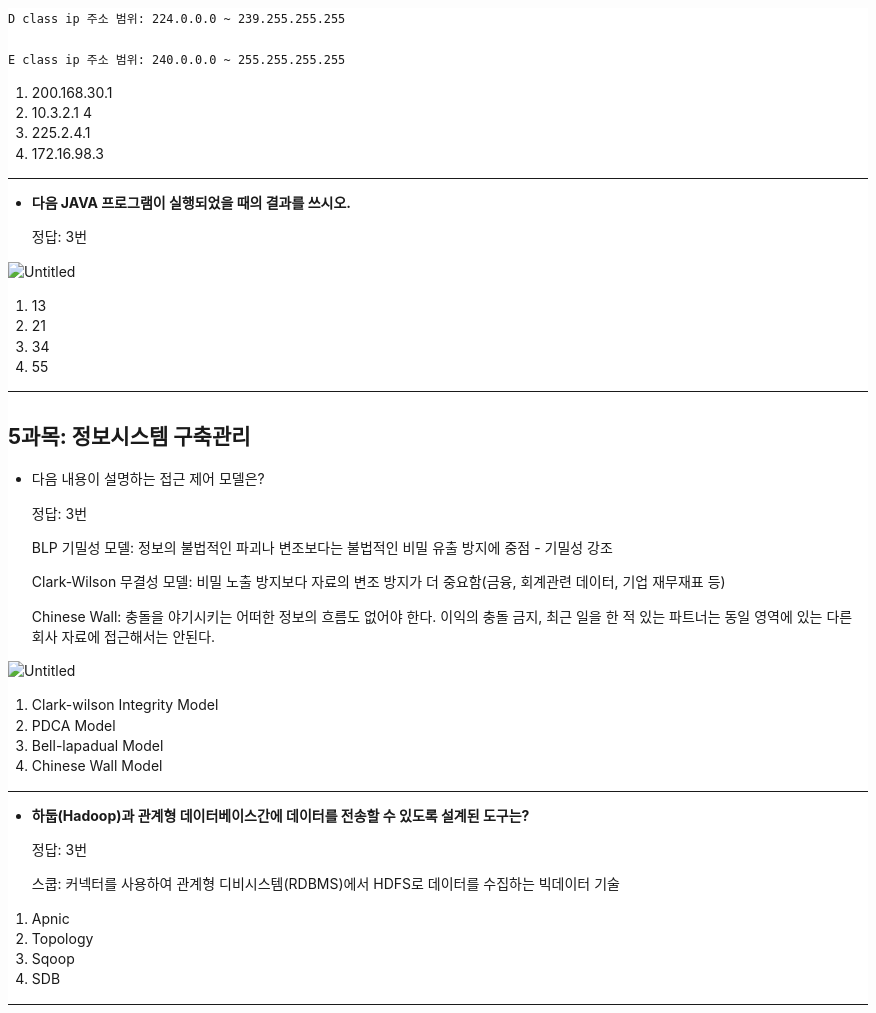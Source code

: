     D class ip 주소 범위: 224.0.0.0 ~ 239.255.255.255
    
    E class ip 주소 범위: 240.0.0.0 ~ 255.255.255.255
    

1. 200.168.30.1
2. 10.3.2.1 4
3. 225.2.4.1
4. 172.16.98.3

---

- **다음 JAVA 프로그램이 실행되었을 때의 결과를 쓰시오.**
    
    정답: 3번
    

![Untitled](https://s3-us-west-2.amazonaws.com/secure.notion-static.com/300ff53e-293a-4446-9015-90eb46f00068/Untitled.png)

1. 13
2. 21
3. 34
4. 55

---

## 5과목: 정보시스템 구축관리

- 다음 내용이 설명하는 접근 제어 모델은?
    
    정답: 3번
    
    BLP 기밀성 모델: 정보의 불법적인 파괴나 변조보다는 불법적인 비밀 유출 방지에 중점 - 기밀성 강조
    
    Clark-Wilson 무결성 모델: 비밀 노출 방지보다 자료의 변조 방지가 더 중요함(금융, 회계관련 데이터, 기업 재무재표 등)
    
    Chinese Wall: 충돌을 야기시키는 어떠한 정보의 흐름도 없어야 한다. 이익의 충돌 금지, 최근 일을 한 적 있는 파트너는 동일 영역에 있는 다른 회사 자료에 접근해서는 안된다.
    

![Untitled](https://s3-us-west-2.amazonaws.com/secure.notion-static.com/d6baf7c5-3df8-4ec4-bc2b-b5723776d93c/Untitled.png)

1. Clark-wilson Integrity Model
2. PDCA Model
3. Bell-lapadual Model
4. Chinese Wall Model

---

- **하둡(Hadoop)과 관계형 데이터베이스간에 데이터를 전송할 수 있도록 설계된 도구는?**
    
    정답: 3번
    
    스쿱: 커넥터를 사용하여 관계형 디비시스템(RDBMS)에서 HDFS로 데이터를 수집하는 빅데이터 기술
    

1. Apnic
2. Topology
3. Sqoop
4. SDB

---